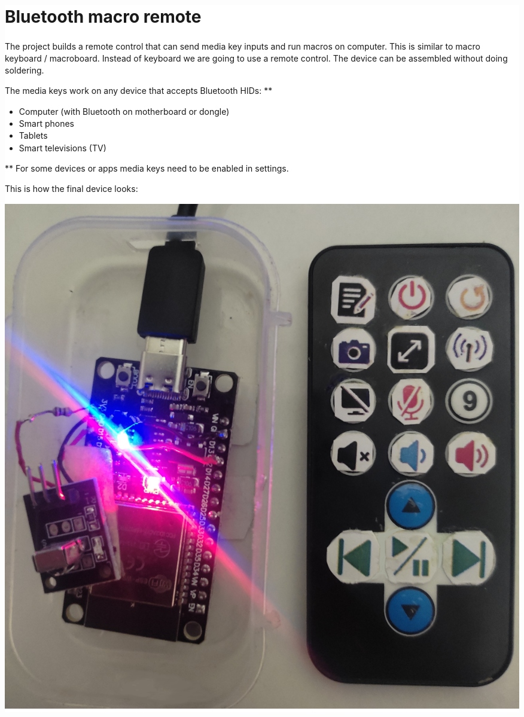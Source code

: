 # Bluetooth macro remote

The project builds a remote control that can send media key inputs and run macros on computer. This is similar to macro keyboard / macroboard. Instead of keyboard we are going to use a remote control. The device can be assembled without doing soldering.

The media keys work on any device that accepts Bluetooth HIDs: **

- Computer (with Bluetooth on motherboard or dongle)
- Smart phones
- Tablets
- Smart televisions (TV)

\** For some devices or apps media keys need to be enabled in settings.

This is how the final device looks:

![image](./assets/finished-device.jpg)
